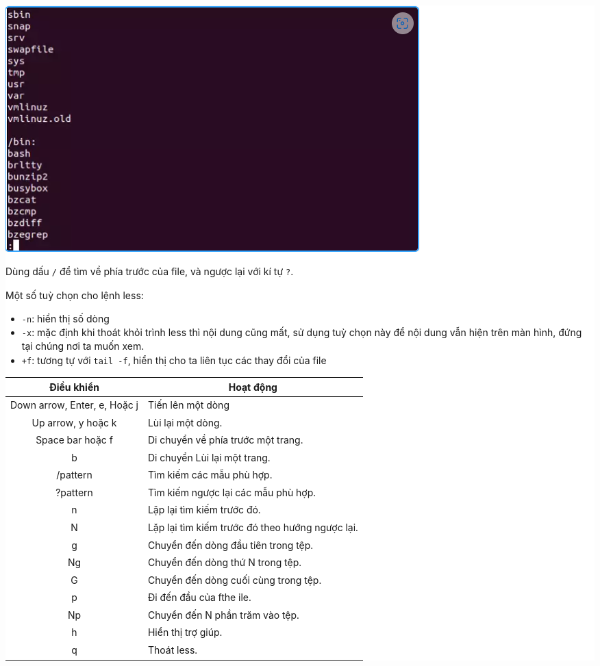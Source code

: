 ![less+](../images/less+.PNG)

Dùng dấu `/` để tìm về phía trước của file, và ngược lại với kí tự `?`.

Một số tuỳ chọn cho lệnh less:

- `-n`: hiển thị số dòng
- `-x`: mặc định khi thoát khỏi trình less thì nội dung cũng mất, sử dụng tuỳ chọn này để nội dung vẫn hiện trên màn hình, đứng tại chúng nơi ta muốn xem.
- `+f`: tương tự với `tail -f`, hiển thị cho ta liên tục các thay đổi của file

|Điều khiển|Hoạt động|
| :---: | --- |
|Down arrow, Enter, e, Hoặc j|Tiến lên một dòng|
|Up arrow, y hoặc k | Lùi lại một dòng.|
|Space bar hoặc f |Di chuyển về phía trước một trang.|
|b |Di chuyển Lùi lại một trang.|
|/pattern | Tìm kiếm các mẫu phù hợp.|
|?pattern|Tìm kiếm ngược lại các mẫu phù hợp.
|n|Lặp lại tìm kiếm trước đó.
|N|Lặp lại tìm kiếm trước đó theo hướng ngược lại.
|g|Chuyển đến dòng đầu tiên trong tệp.
|Ng|Chuyển đến dòng thứ N trong tệp.
|G|Chuyển đến dòng cuối cùng trong tệp.
|p|Đi đến đầu của fthe ile.
|Np|Chuyển đến N phần trăm vào tệp.
|h|Hiển thị trợ giúp.
|q|Thoát less.|

